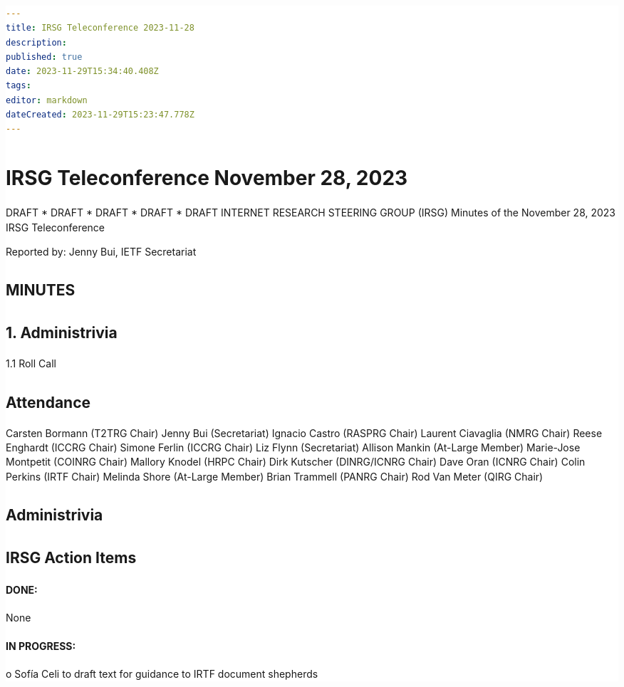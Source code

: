 ```yaml
---
title: IRSG Teleconference 2023-11-28
description: 
published: true
date: 2023-11-29T15:34:40.408Z
tags: 
editor: markdown
dateCreated: 2023-11-29T15:23:47.778Z
---
```


# IRSG Teleconference November 28, 2023
DRAFT * DRAFT * DRAFT * DRAFT * DRAFT
INTERNET RESEARCH STEERING GROUP (IRSG)
Minutes of the November 28, 2023 IRSG Teleconference

Reported by: Jenny Bui, IETF Secretariat


MINUTES
---------------------------------
## 1. Administrivia
1.1 Roll Call


## Attendance 
Carsten Bormann (T2TRG Chair)
Jenny Bui (Secretariat)
Ignacio Castro (RASPRG Chair)
Laurent Ciavaglia (NMRG Chair)
Reese Enghardt (ICCRG Chair)
Simone Ferlin (ICCRG Chair)
Liz Flynn (Secretariat)
Allison Mankin (At-Large Member)
Marie-Jose Montpetit (COINRG Chair)
Mallory Knodel (HRPC Chair)
Dirk Kutscher (DINRG/ICNRG Chair)
Dave Oran (ICNRG Chair)
Colin Perkins (IRTF Chair)
Melinda Shore (At-Large Member)
Brian Trammell (PANRG Chair)
Rod Van Meter (QIRG Chair)

## Administrivia

## IRSG Action Items 

#### DONE: 
 None
#### IN PROGRESS:
o Sofía Celi to draft text for guidance to IRTF document shepherds 
